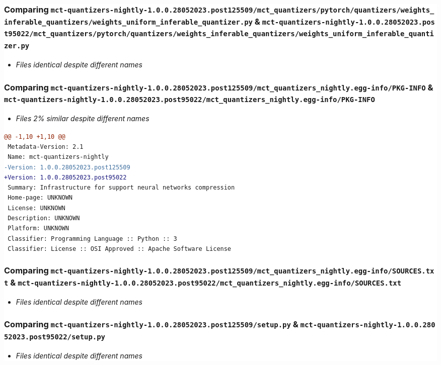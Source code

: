 ### Comparing `mct-quantizers-nightly-1.0.0.28052023.post125509/mct_quantizers/pytorch/quantizers/weights_inferable_quantizers/weights_uniform_inferable_quantizer.py` & `mct-quantizers-nightly-1.0.0.28052023.post95022/mct_quantizers/pytorch/quantizers/weights_inferable_quantizers/weights_uniform_inferable_quantizer.py`

 * *Files identical despite different names*

### Comparing `mct-quantizers-nightly-1.0.0.28052023.post125509/mct_quantizers_nightly.egg-info/PKG-INFO` & `mct-quantizers-nightly-1.0.0.28052023.post95022/mct_quantizers_nightly.egg-info/PKG-INFO`

 * *Files 2% similar despite different names*

```diff
@@ -1,10 +1,10 @@
 Metadata-Version: 2.1
 Name: mct-quantizers-nightly
-Version: 1.0.0.28052023.post125509
+Version: 1.0.0.28052023.post95022
 Summary: Infrastructure for support neural networks compression
 Home-page: UNKNOWN
 License: UNKNOWN
 Description: UNKNOWN
 Platform: UNKNOWN
 Classifier: Programming Language :: Python :: 3
 Classifier: License :: OSI Approved :: Apache Software License
```

### Comparing `mct-quantizers-nightly-1.0.0.28052023.post125509/mct_quantizers_nightly.egg-info/SOURCES.txt` & `mct-quantizers-nightly-1.0.0.28052023.post95022/mct_quantizers_nightly.egg-info/SOURCES.txt`

 * *Files identical despite different names*

### Comparing `mct-quantizers-nightly-1.0.0.28052023.post125509/setup.py` & `mct-quantizers-nightly-1.0.0.28052023.post95022/setup.py`

 * *Files identical despite different names*

